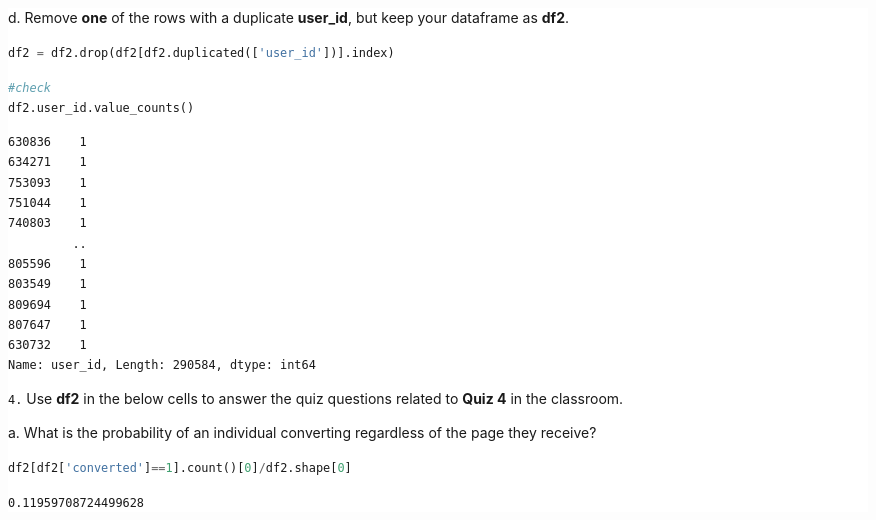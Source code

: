 <div class="cell markdown">

d. Remove **one** of the rows with a duplicate **user\_id**, but keep
your dataframe as **df2**.

</div>

<div class="cell code" data-execution_count="16">

``` python
df2 = df2.drop(df2[df2.duplicated(['user_id'])].index) 
```

</div>

<div class="cell code" data-execution_count="17">

``` python
#check
df2.user_id.value_counts()
```

<div class="output execute_result" data-execution_count="17">

    630836    1
    634271    1
    753093    1
    751044    1
    740803    1
             ..
    805596    1
    803549    1
    809694    1
    807647    1
    630732    1
    Name: user_id, Length: 290584, dtype: int64

</div>

</div>

<div class="cell markdown">

`4.` Use **df2** in the below cells to answer the quiz questions related
to **Quiz 4** in the classroom.

a. What is the probability of an individual converting regardless of the
page they receive?

</div>

<div class="cell code" data-execution_count="18">

``` python
df2[df2['converted']==1].count()[0]/df2.shape[0]
```

<div class="output execute_result" data-execution_count="18">

    0.11959708724499628
